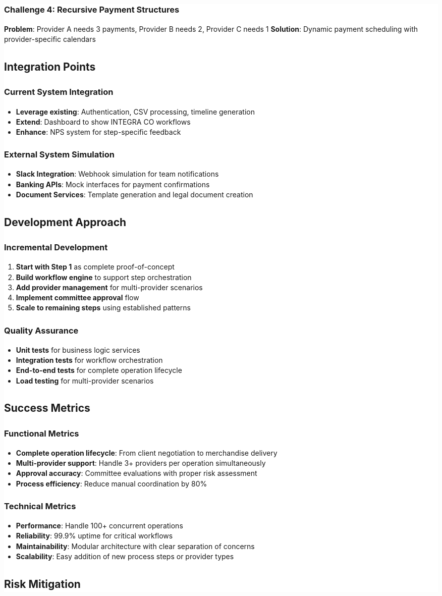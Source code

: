 ### Challenge 4: Recursive Payment Structures
**Problem**: Provider A needs 3 payments, Provider B needs 2, Provider C needs 1
**Solution**: Dynamic payment scheduling with provider-specific calendars

## Integration Points

### Current System Integration
- **Leverage existing**: Authentication, CSV processing, timeline generation
- **Extend**: Dashboard to show INTEGRA CO workflows
- **Enhance**: NPS system for step-specific feedback

### External System Simulation
- **Slack Integration**: Webhook simulation for team notifications
- **Banking APIs**: Mock interfaces for payment confirmations
- **Document Services**: Template generation and legal document creation

## Development Approach

### Incremental Development
1. **Start with Step 1** as complete proof-of-concept
2. **Build workflow engine** to support step orchestration
3. **Add provider management** for multi-provider scenarios
4. **Implement committee approval** flow
5. **Scale to remaining steps** using established patterns

### Quality Assurance
- **Unit tests** for business logic services
- **Integration tests** for workflow orchestration
- **End-to-end tests** for complete operation lifecycle
- **Load testing** for multi-provider scenarios

## Success Metrics

### Functional Metrics
- **Complete operation lifecycle**: From client negotiation to merchandise delivery
- **Multi-provider support**: Handle 3+ providers per operation simultaneously
- **Approval accuracy**: Committee evaluations with proper risk assessment
- **Process efficiency**: Reduce manual coordination by 80%

### Technical Metrics
- **Performance**: Handle 100+ concurrent operations
- **Reliability**: 99.9% uptime for critical workflows
- **Maintainability**: Modular architecture with clear separation of concerns
- **Scalability**: Easy addition of new process steps or provider types

## Risk Mitigation
